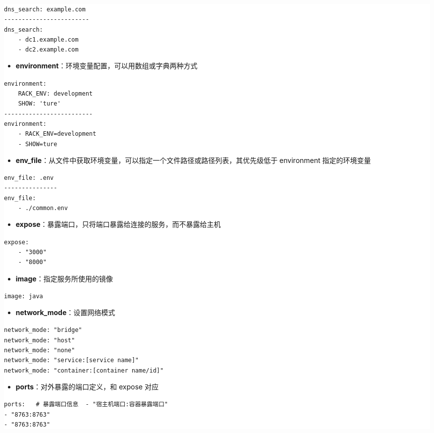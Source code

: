 ```
dns_search: example.com
------------------------
dns_search:
    - dc1.example.com
    - dc2.example.com
```

-  **environment**：环境变量配置，可以用数组或字典两种方式

```
environment:
    RACK_ENV: development
    SHOW: 'ture'
-------------------------
environment:
    - RACK_ENV=development
    - SHOW=ture
```

-  **env_file**：从文件中获取环境变量，可以指定一个文件路径或路径列表，其优先级低于 environment 指定的环境变量

```
env_file: .env
---------------
env_file:
    - ./common.env
```

-  **expose**：暴露端口，只将端口暴露给连接的服务，而不暴露给主机

```
expose:
    - "3000"
    - "8000"
```

-  **image**：指定服务所使用的镜像

```
image: java
```

-  **network_mode**：设置网络模式

```
network_mode: "bridge"
network_mode: "host"
network_mode: "none"
network_mode: "service:[service name]"
network_mode: "container:[container name/id]"
```

-  **ports**：对外暴露的端口定义，和 expose 对应

```
ports:   # 暴露端口信息  - "宿主机端口:容器暴露端口"
- "8763:8763"
- "8763:8763"
```
